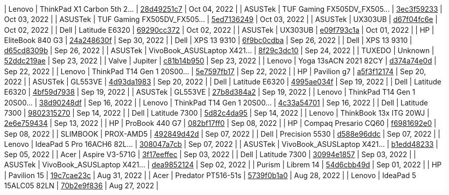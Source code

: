 | Lenovo        | ThinkPad X1 Carbon 5th 2... | [28d49251c7](https://linux-hardware.org/?probe=28d49251c7) | Oct 04, 2022 |
| ASUSTek       | TUF Gaming FX505DV_FX505... | [3ec3f59233](https://linux-hardware.org/?probe=3ec3f59233) | Oct 03, 2022 |
| ASUSTek       | TUF Gaming FX505DV_FX505... | [5ed7136249](https://linux-hardware.org/?probe=5ed7136249) | Oct 03, 2022 |
| ASUSTek       | UX303UB                     | [d67f04fc6e](https://linux-hardware.org/?probe=d67f04fc6e) | Oct 02, 2022 |
| Dell          | Latitude E6320              | [69290cc372](https://linux-hardware.org/?probe=69290cc372) | Oct 02, 2022 |
| ASUSTek       | UX303UB                     | [e09f793c1a](https://linux-hardware.org/?probe=e09f793c1a) | Oct 01, 2022 |
| HP            | EliteBook 840 G3            | [24a248630f](https://linux-hardware.org/?probe=24a248630f) | Sep 30, 2022 |
| Dell          | XPS 13 9310                 | [6f9bc0cdba](https://linux-hardware.org/?probe=6f9bc0cdba) | Sep 26, 2022 |
| Dell          | XPS 13 9310                 | [d65cd8309b](https://linux-hardware.org/?probe=d65cd8309b) | Sep 26, 2022 |
| ASUSTek       | VivoBook_ASUSLaptop X421... | [8f29c3dc10](https://linux-hardware.org/?probe=8f29c3dc10) | Sep 24, 2022 |
| TUXEDO        | Unknown                     | [52ddc219ae](https://linux-hardware.org/?probe=52ddc219ae) | Sep 23, 2022 |
| Valve         | Jupiter                     | [c81b14b950](https://linux-hardware.org/?probe=c81b14b950) | Sep 23, 2022 |
| Lenovo        | Yoga 13sACN 2021 82CY       | [d374a74e0d](https://linux-hardware.org/?probe=d374a74e0d) | Sep 22, 2022 |
| Lenovo        | ThinkPad T14 Gen 1 20S00... | [5e7597fb17](https://linux-hardware.org/?probe=5e7597fb17) | Sep 22, 2022 |
| HP            | Pavilion g7                 | [a5f3f12174](https://linux-hardware.org/?probe=a5f3f12174) | Sep 20, 2022 |
| ASUSTek       | GL553VE                     | [4d93da1983](https://linux-hardware.org/?probe=4d93da1983) | Sep 20, 2022 |
| Dell          | Latitude E6320              | [4995ae034f](https://linux-hardware.org/?probe=4995ae034f) | Sep 19, 2022 |
| Dell          | Latitude E6320              | [4bf59d7938](https://linux-hardware.org/?probe=4bf59d7938) | Sep 19, 2022 |
| ASUSTek       | GL553VE                     | [27b8d384a2](https://linux-hardware.org/?probe=27b8d384a2) | Sep 19, 2022 |
| Lenovo        | ThinkPad T14 Gen 1 20S00... | [38d90248df](https://linux-hardware.org/?probe=38d90248df) | Sep 16, 2022 |
| Lenovo        | ThinkPad T14 Gen 1 20S00... | [4c33a54701](https://linux-hardware.org/?probe=4c33a54701) | Sep 16, 2022 |
| Dell          | Latitude 7300               | [9802315270](https://linux-hardware.org/?probe=9802315270) | Sep 14, 2022 |
| Dell          | Latitude 7300               | [5d82c4da95](https://linux-hardware.org/?probe=5d82c4da95) | Sep 14, 2022 |
| Lenovo        | ThinkBook 13x ITG 20WJ      | [2e6e759434](https://linux-hardware.org/?probe=2e6e759434) | Sep 13, 2022 |
| HP            | ProBook 440 G7              | [082bf17ff0](https://linux-hardware.org/?probe=082bf17ff0) | Sep 08, 2022 |
| HP            | Compaq Presario CQ60        | [f6981692e0](https://linux-hardware.org/?probe=f6981692e0) | Sep 08, 2022 |
| SLIMBOOK      | PROX-AMD5                   | [492849d42d](https://linux-hardware.org/?probe=492849d42d) | Sep 07, 2022 |
| Dell          | Precision 5530              | [d588e96ddc](https://linux-hardware.org/?probe=d588e96ddc) | Sep 07, 2022 |
| Lenovo        | IdeaPad 5 Pro 16ACH6 82L... | [308047a7cb](https://linux-hardware.org/?probe=308047a7cb) | Sep 07, 2022 |
| ASUSTek       | VivoBook_ASUSLaptop X421... | [b1edd48233](https://linux-hardware.org/?probe=b1edd48233) | Sep 05, 2022 |
| Acer          | Aspire V3-571G              | [3f17eeffec](https://linux-hardware.org/?probe=3f17eeffec) | Sep 03, 2022 |
| Dell          | Latitude 7300               | [30994e1857](https://linux-hardware.org/?probe=30994e1857) | Sep 03, 2022 |
| ASUSTek       | VivoBook_ASUSLaptop X421... | [dea9852124](https://linux-hardware.org/?probe=dea9852124) | Sep 02, 2022 |
| Purism        | Librem 14                   | [54d6cbb49d](https://linux-hardware.org/?probe=54d6cbb49d) | Sep 01, 2022 |
| HP            | Pavilion 15                 | [19c7cae23c](https://linux-hardware.org/?probe=19c7cae23c) | Aug 31, 2022 |
| Acer          | Predator PT516-51s          | [5739f0b1a0](https://linux-hardware.org/?probe=5739f0b1a0) | Aug 28, 2022 |
| Lenovo        | IdeaPad 5 15ALC05 82LN      | [70b2e9f836](https://linux-hardware.org/?probe=70b2e9f836) | Aug 27, 2022 |